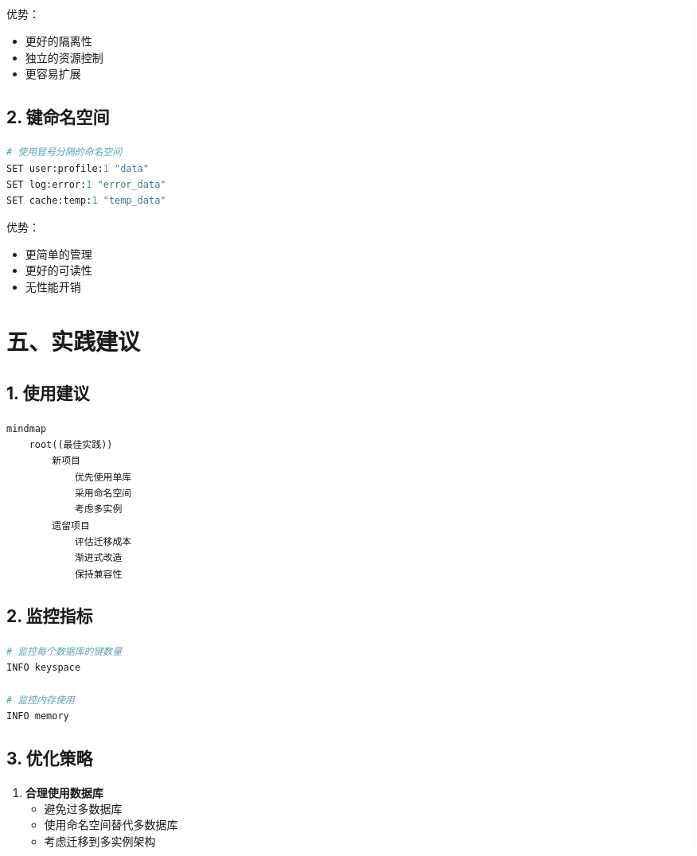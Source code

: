 优势：
- 更好的隔离性
- 独立的资源控制
- 更容易扩展

## 2. 键命名空间

```python
# 使用冒号分隔的命名空间
SET user:profile:1 "data"
SET log:error:1 "error_data"
SET cache:temp:1 "temp_data"
```

优势：
- 更简单的管理
- 更好的可读性
- 无性能开销

# 五、实践建议

## 1. 使用建议

```mermaid
mindmap
    root((最佳实践))
        新项目
            优先使用单库
            采用命名空间
            考虑多实例
        遗留项目
            评估迁移成本
            渐进式改造
            保持兼容性
```

## 2. 监控指标

```python
# 监控每个数据库的键数量
INFO keyspace

# 监控内存使用
INFO memory
```

## 3. 优化策略

1. **合理使用数据库**
   - 避免过多数据库
   - 使用命名空间替代多数据库
   - 考虑迁移到多实例架构
